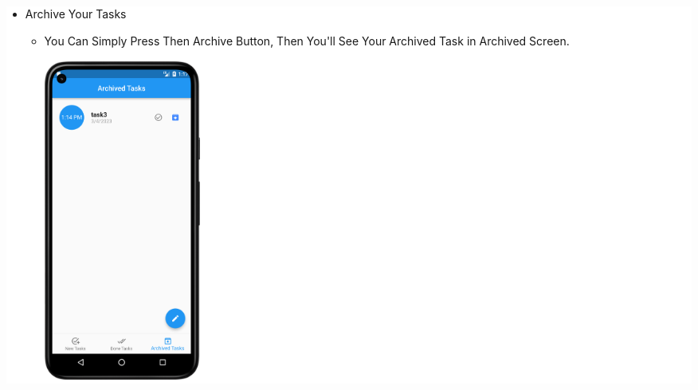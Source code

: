 - Archive Your Tasks

  - You Can Simply Press Then Archive Button, Then You'll See Your Archived Task in Archived Screen.
    
    <img src="/screenshots/10.png" height="400">
    